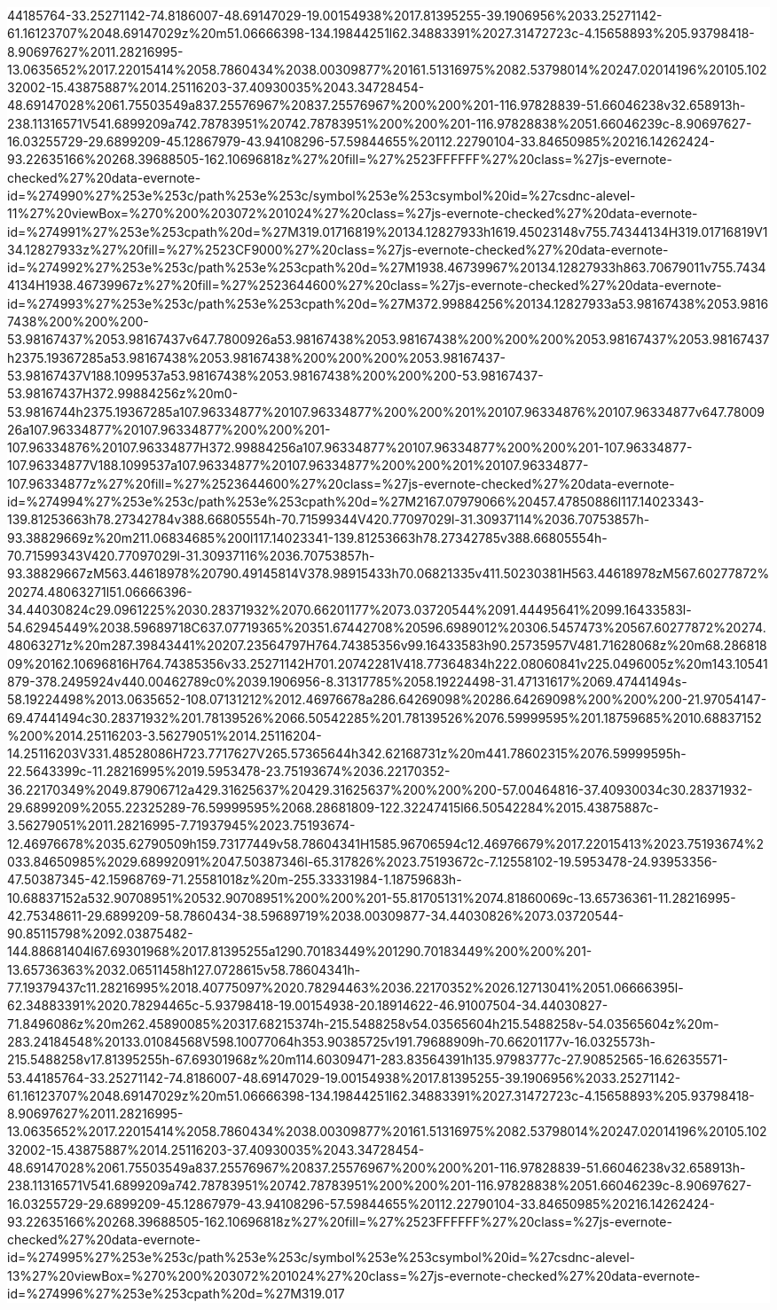44185764-33.25271142-74.8186007-48.69147029-19.00154938%2017.81395255-39.1906956%2033.25271142-61.16123707%2048.69147029z%20m51.06666398-134.19844251l62.34883391%2027.31472723c-4.15658893%205.93798418-8.90697627%2011.28216995-13.0635652%2017.22015414%2058.7860434%2038.00309877%20161.51316975%2082.53798014%20247.02014196%20105.10232002-15.43875887%2014.25116203-37.40930035%2043.34728454-48.69147028%2061.75503549a837.25576967%20837.25576967%200%200%201-116.97828839-51.66046238v32.658913h-238.11316571V541.6899209a742.78783951%20742.78783951%200%200%201-116.97828838%2051.66046239c-8.90697627-16.03255729-29.6899209-45.12867979-43.94108296-57.59844655%20112.22790104-33.84650985%20216.14262424-93.22635166%20268.39688505-162.10696818z%27%20fill=%27%2523FFFFFF%27%20class=%27js-evernote-checked%27%20data-evernote-id=%274990%27%253e%253c/path%253e%253c/symbol%253e%253csymbol%20id=%27csdnc-alevel-11%27%20viewBox=%270%200%203072%201024%27%20class=%27js-evernote-checked%27%20data-evernote-id=%274991%27%253e%253cpath%20d=%27M319.01716819%20134.12827933h1619.45023148v755.74344134H319.01716819V134.12827933z%27%20fill=%27%2523CF9000%27%20class=%27js-evernote-checked%27%20data-evernote-id=%274992%27%253e%253c/path%253e%253cpath%20d=%27M1938.46739967%20134.12827933h863.70679011v755.74344134H1938.46739967z%27%20fill=%27%2523644600%27%20class=%27js-evernote-checked%27%20data-evernote-id=%274993%27%253e%253c/path%253e%253cpath%20d=%27M372.99884256%20134.12827933a53.98167438%2053.98167438%200%200%200-53.98167437%2053.98167437v647.7800926a53.98167438%2053.98167438%200%200%200%2053.98167437%2053.98167437h2375.19367285a53.98167438%2053.98167438%200%200%200%2053.98167437-53.98167437V188.1099537a53.98167438%2053.98167438%200%200%200-53.98167437-53.98167437H372.99884256z%20m0-53.9816744h2375.19367285a107.96334877%20107.96334877%200%200%201%20107.96334876%20107.96334877v647.7800926a107.96334877%20107.96334877%200%200%201-107.96334876%20107.96334877H372.99884256a107.96334877%20107.96334877%200%200%201-107.96334877-107.96334877V188.1099537a107.96334877%20107.96334877%200%200%201%20107.96334877-107.96334877z%27%20fill=%27%2523644600%27%20class=%27js-evernote-checked%27%20data-evernote-id=%274994%27%253e%253c/path%253e%253cpath%20d=%27M2167.07979066%20457.47850886l117.14023343-139.81253663h78.27342784v388.66805554h-70.71599344V420.77097029l-31.30937114%2036.70753857h-93.38829669z%20m211.06834685%200l117.14023341-139.81253663h78.27342785v388.66805554h-70.71599343V420.77097029l-31.30937116%2036.70753857h-93.38829667zM563.44618978%20790.49145814V378.98915433h70.06821335v411.50230381H563.44618978zM567.60277872%20274.48063271l51.06666396-34.44030824c29.0961225%2030.28371932%2070.66201177%2073.03720544%2091.44495641%2099.16433583l-54.62945449%2038.59689718C637.07719365%20351.67442708%20596.6989012%20306.5457473%20567.60277872%20274.48063271z%20m287.39843441%20207.23564797H764.74385356v99.16433583h90.25735957V481.71628068z%20m68.28681809%20162.10696816H764.74385356v33.25271142H701.20742281V418.77364834h222.08060841v225.0496005z%20m143.10541879-378.2495924v440.00462789c0%2039.1906956-8.31317785%2058.19224498-31.47131617%2069.47441494s-58.19224498%2013.0635652-108.07131212%2012.46976678a286.64269098%20286.64269098%200%200%200-21.97054147-69.47441494c30.28371932%201.78139526%2066.50542285%201.78139526%2076.59999595%201.18759685%2010.68837152%200%2014.25116203-3.56279051%2014.25116204-14.25116203V331.48528086H723.7717627V265.57365644h342.62168731z%20m441.78602315%2076.59999595h-22.5643399c-11.28216995%2019.5953478-23.75193674%2036.22170352-36.22170349%2049.87906712a429.31625637%20429.31625637%200%200%200-57.00464816-37.40930034c30.28371932-29.6899209%2055.22325289-76.59999595%2068.28681809-122.32247415l66.50542284%2015.43875887c-3.56279051%2011.28216995-7.71937945%2023.75193674-12.46976678%2035.62790509h159.73177449v58.78604341H1585.96706594c12.46976679%2017.22015413%2023.75193674%2033.84650985%2029.68992091%2047.50387346l-65.317826%2023.75193672c-7.12558102-19.5953478-24.93953356-47.50387345-42.15968769-71.25581018z%20m-255.33331984-1.18759683h-10.68837152a532.90708951%20532.90708951%200%200%201-55.81705131%2074.81860069c-13.65736361-11.28216995-42.75348611-29.6899209-58.7860434-38.59689719%2038.00309877-34.44030826%2073.03720544-90.85115798%2092.03875482-144.88681404l67.69301968%2017.81395255a1290.70183449%201290.70183449%200%200%201-13.65736363%2032.06511458h127.0728615v58.78604341h-77.19379437c11.28216995%2018.40775097%2020.78294463%2036.22170352%2026.12713041%2051.06666395l-62.34883391%2020.78294465c-5.93798418-19.00154938-20.18914622-46.91007504-34.44030827-71.8496086z%20m262.45890085%20317.68215374h-215.5488258v54.03565604h215.5488258v-54.03565604z%20m-283.24184548%20133.01084568V598.10077064h353.90385725v191.79688909h-70.66201177v-16.0325573h-215.5488258v17.81395255h-67.69301968z%20m114.60309471-283.83564391h135.97983777c-27.90852565-16.62635571-53.44185764-33.25271142-74.8186007-48.69147029-19.00154938%2017.81395255-39.1906956%2033.25271142-61.16123707%2048.69147029z%20m51.06666398-134.19844251l62.34883391%2027.31472723c-4.15658893%205.93798418-8.90697627%2011.28216995-13.0635652%2017.22015414%2058.7860434%2038.00309877%20161.51316975%2082.53798014%20247.02014196%20105.10232002-15.43875887%2014.25116203-37.40930035%2043.34728454-48.69147028%2061.75503549a837.25576967%20837.25576967%200%200%201-116.97828839-51.66046238v32.658913h-238.11316571V541.6899209a742.78783951%20742.78783951%200%200%201-116.97828838%2051.66046239c-8.90697627-16.03255729-29.6899209-45.12867979-43.94108296-57.59844655%20112.22790104-33.84650985%20216.14262424-93.22635166%20268.39688505-162.10696818z%27%20fill=%27%2523FFFFFF%27%20class=%27js-evernote-checked%27%20data-evernote-id=%274995%27%253e%253c/path%253e%253c/symbol%253e%253csymbol%20id=%27csdnc-alevel-13%27%20viewBox=%270%200%203072%201024%27%20class=%27js-evernote-checked%27%20data-evernote-id=%274996%27%253e%253cpath%20d=%27M319.017